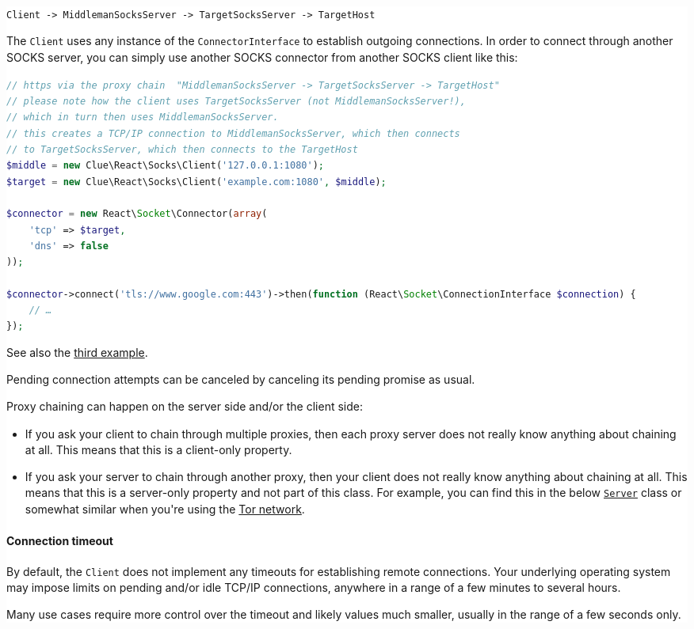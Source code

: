 ```
Client -> MiddlemanSocksServer -> TargetSocksServer -> TargetHost
```

The `Client` uses any instance of the `ConnectorInterface` to establish
outgoing connections.
In order to connect through another SOCKS server, you can simply use another
SOCKS connector from another SOCKS client like this:

```php
// https via the proxy chain  "MiddlemanSocksServer -> TargetSocksServer -> TargetHost"
// please note how the client uses TargetSocksServer (not MiddlemanSocksServer!),
// which in turn then uses MiddlemanSocksServer.
// this creates a TCP/IP connection to MiddlemanSocksServer, which then connects
// to TargetSocksServer, which then connects to the TargetHost
$middle = new Clue\React\Socks\Client('127.0.0.1:1080');
$target = new Clue\React\Socks\Client('example.com:1080', $middle);

$connector = new React\Socket\Connector(array(
    'tcp' => $target,
    'dns' => false
));

$connector->connect('tls://www.google.com:443')->then(function (React\Socket\ConnectionInterface $connection) {
    // …
});
```

See also the [third example](examples).

Pending connection attempts can be canceled by canceling its pending promise
as usual.

Proxy chaining can happen on the server side and/or the client side:

* If you ask your client to chain through multiple proxies, then each proxy
  server does not really know anything about chaining at all.
  This means that this is a client-only property.

* If you ask your server to chain through another proxy, then your client does
  not really know anything about chaining at all.
  This means that this is a server-only property and not part of this class.
  For example, you can find this in the below [`Server`](#server-proxy-chaining)
  class or somewhat similar when you're using the
  [Tor network](#using-the-tor-anonymity-network-to-tunnel-socks-connections).

#### Connection timeout

By default, the `Client` does not implement any timeouts for establishing remote
connections.
Your underlying operating system may impose limits on pending and/or idle TCP/IP
connections, anywhere in a range of a few minutes to several hours.

Many use cases require more control over the timeout and likely values much
smaller, usually in the range of a few seconds only.
